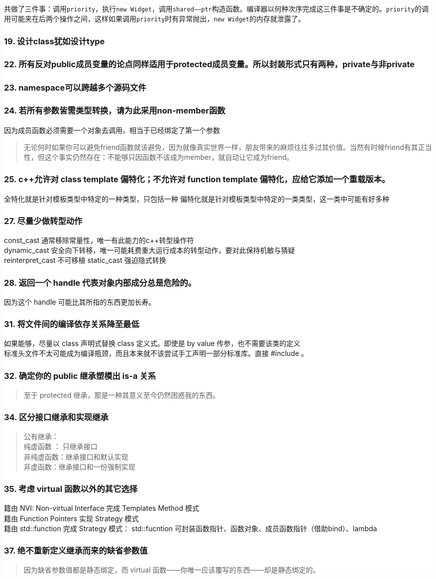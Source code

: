 共做了三件事：调用`priority`，执行`new Widget`，调用`shared——ptr`构造函数。编译器以何种次序完成这三件事是不确定的。`priority`的调用可能夹在后两个操作之间，这样如果调用`priority`时有异常抛出，`new Widget`的内存就泄露了。

### 19\. 设计class犹如设计type

### 22\. 所有反对public成员变量的论点同样适用于protected成员变量。所以封装形式只有两种，private与非private

### 23\. namespace可以跨越多个源码文件

### 24\. 若所有参数皆需类型转换，请为此采用non-member函数  
因为成员函数必须需要一个对象去调用，相当于已经绑定了第一个参数  
>无论何时如果你可以避免friend函数就该避免，因为就像真实世界一样，朋友带来的麻烦往往多过其价值。当然有时候friend有其正当性，但这个事实仍然存在：不能够只因函数不该成为member，就自动让它成为friend。

### 25\. c++允许对 class template 偏特化；不允许对 function template 偏特化，应给它添加一个重载版本。  
全特化就是针对模板类型中特定的一种类型，只包括一种
偏特化就是针对模板类型中特定的一类类型，这一类中可能有好多种

### 27\. 尽量少做转型动作  
const\_cast 通常移除常量性，唯一有此能力的c++转型操作符  
dynamic\_cast 安全向下转移，唯一可能耗费重大运行成本的转型动作，要对此保持机敏与猜疑  
reinterpret\_cast 不可移植
static\_cast 强迫隐式转换

### 28\. 返回一个 handle 代表对象内部成分总是危险的。  
因为这个 handle 可能比其所指的东西更加长寿。

### 31\. 将文件间的编译依存关系降至最低  
如果能够，尽量以 class 声明式替换 class 定义式。即使是 by value 传参，也不需要该类的定义  
标准头文件不太可能成为编译瓶颈，而且本来就不该尝试手工声明一部分标准库。直接 #include 。

### 32\. 确定你的 public 继承塑模出 is-a 关系  
>至于 protected 继承，那是一种其意义至今仍然困惑我的东西。

### 34\. 区分接口继承和实现继承  
>公有继承：  
>纯虚函数 ： 只继承接口  
>非纯虚函数：继承接口和默认实现  
>非虚函数：继承接口和一份强制实现

### 35\. 考虑 virtual 函数以外的其它选择  
籍由 NVI: Non-virtual Interface 完成 Templates Method 模式  
籍由 Function Pointers 实现 Strategy 模式  
籍由 std::function 完成 Strategy 模式： std::fucntion 可封装函数指针、函数对象、成员函数指针（借助bind）、lambda

### 37\. 绝不重新定义继承而来的缺省参数值  
>因为缺省参数值都是静态绑定，而 virtual 函数——你唯一应该覆写的东西——却是静态绑定的。
